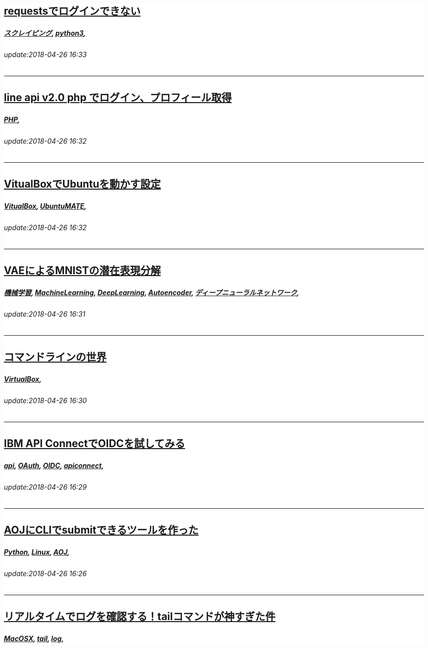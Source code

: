 ## [requestsでログインできない](https://qiita.com/MyShin001/items/32f7a4e1c6bb7290f483)
##### [スクレイピング](https://qiita.com/tags/スクレイピング), [python3](https://qiita.com/tags/python3), 
###### update:2018-04-26 16:33
---
## [line api v2.0 php でログイン、プロフィール取得](https://qiita.com/ma7ma7pipipi/items/c8e2f0dd3ee7e54d4fc6)
##### [PHP](https://qiita.com/tags/PHP), 
###### update:2018-04-26 16:32
---
## [VitualBoxでUbuntuを動かす設定](https://qiita.com/raimu_K/items/578426ab83994d01c4fc)
##### [VitualBox](https://qiita.com/tags/VitualBox), [UbuntuMATE](https://qiita.com/tags/UbuntuMATE), 
###### update:2018-04-26 16:32
---
## [VAEによるMNISTの潜在表現分解](https://qiita.com/29Takuya/items/f2b67d6296c47693b593)
##### [機械学習](https://qiita.com/tags/機械学習), [MachineLearning](https://qiita.com/tags/MachineLearning), [DeepLearning](https://qiita.com/tags/DeepLearning), [Autoencoder](https://qiita.com/tags/Autoencoder), [ディープニューラルネットワーク](https://qiita.com/tags/ディープニューラルネットワーク), 
###### update:2018-04-26 16:31
---
## [コマンドラインの世界](https://qiita.com/yuuto1222runt/items/ea6add70f8100ed10ac4)
##### [VirtualBox](https://qiita.com/tags/VirtualBox), 
###### update:2018-04-26 16:30
---
## [IBM API ConnectでOIDCを試してみる](https://qiita.com/sawatatsu/items/f4c5ebfcb13ac777cd2b)
##### [api](https://qiita.com/tags/api), [OAuth](https://qiita.com/tags/OAuth), [OIDC](https://qiita.com/tags/OIDC), [apiconnect](https://qiita.com/tags/apiconnect), 
###### update:2018-04-26 16:29
---
## [AOJにCLIでsubmitできるツールを作った](https://qiita.com/kamaboko123/items/28151fba5a26c1b57dee)
##### [Python](https://qiita.com/tags/Python), [Linux](https://qiita.com/tags/Linux), [AOJ](https://qiita.com/tags/AOJ), 
###### update:2018-04-26 16:26
---
## [リアルタイムでログを確認する！tailコマンドが神すぎた件](https://qiita.com/n_oshiumi/items/df73687f18d2e1d2ad94)
##### [MacOSX](https://qiita.com/tags/MacOSX), [tail](https://qiita.com/tags/tail), [log](https://qiita.com/tags/log), 